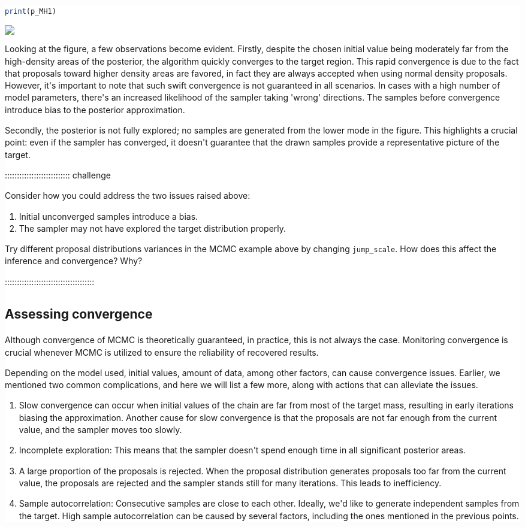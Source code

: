 ``` r
print(p_MH1)
```

<img src="fig/mcmc-rendered-unnamed-chunk-6-1.png" style="display: block; margin: auto;" />


Looking at the figure, a few observations become evident. Firstly, despite the chosen initial value being moderately far from the high-density areas of the posterior, the algorithm quickly converges to the target region. This rapid convergence is due to the fact that proposals toward higher density areas are favored, in fact they are always accepted when using normal density proposals. However, it's important to note that such swift convergence is not guaranteed in all scenarios. In cases with a high number of model parameters, there's an increased likelihood of the sampler taking 'wrong' directions. The samples before convergence introduce bias to the posterior approximation.

Secondly, the posterior is not fully explored; no samples are generated from the lower mode in the figure. This highlights a crucial point: even if the sampler has converged, it doesn't guarantee that the drawn samples provide a representative picture of the target.

::::::::::::::::::::::::::: challenge

Consider how you could address the two issues raised above:

1. Initial unconverged samples introduce a bias.
2. The sampler may not have explored the target distribution properly. 

Try different proposal distributions variances in the MCMC example above by changing `jump_scale`. How does this affect the inference and convergence? Why?

:::::::::::::::::::::::::::::::::::::




## Assessing convergence

Although convergence of MCMC is theoretically guaranteed, in practice, this is not always the case. Monitoring convergence is crucial whenever MCMC is utilized to ensure the reliability of recovered results.

Depending on the model used, initial values, amount of data, among other factors, can cause convergence issues. Earlier, we mentioned two common complications, and here we will list a few more, along with actions that can alleviate the issues.

1. Slow convergence can occur when initial values of the chain are far from most of the target mass, resulting in early iterations biasing the approximation. Another cause for slow convergence is that the proposals are not far enough from the current value, and the sampler moves too slowly.

2. Incomplete exploration: This means that the sampler doesn't spend enough time in all significant posterior areas.

3. A large proportion of the proposals is rejected. When the proposal distribution generates proposals too far from the current value, the proposals are rejected and the sampler stands still for many iterations. This leads to inefficiency. 

4. Sample autocorrelation: Consecutive samples are close to each other. Ideally, we'd like to generate independent samples from the target. High sample autocorrelation can be caused by several factors, including the ones mentioned in the previous points.
